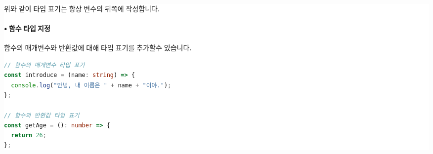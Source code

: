 <span>
위와 같이 타입 표기는 항상 변수의 뒤쪽에 작성합니다.
</span>

<h4>
• 함수 타입 지정
</h4>
<span>
함수의 매개변수와 반환값에 대해 타입 표기를 추가할수 있습니다.
</span>

```typescript
// 함수의 매개변수 타입 표기
const introduce = (name: string) => {
  console.log("안녕, 내 이름은 " + name + "이야.");
};

// 함수의 반환값 타입 표기
const getAge = (): number => {
  return 26;
};
```
